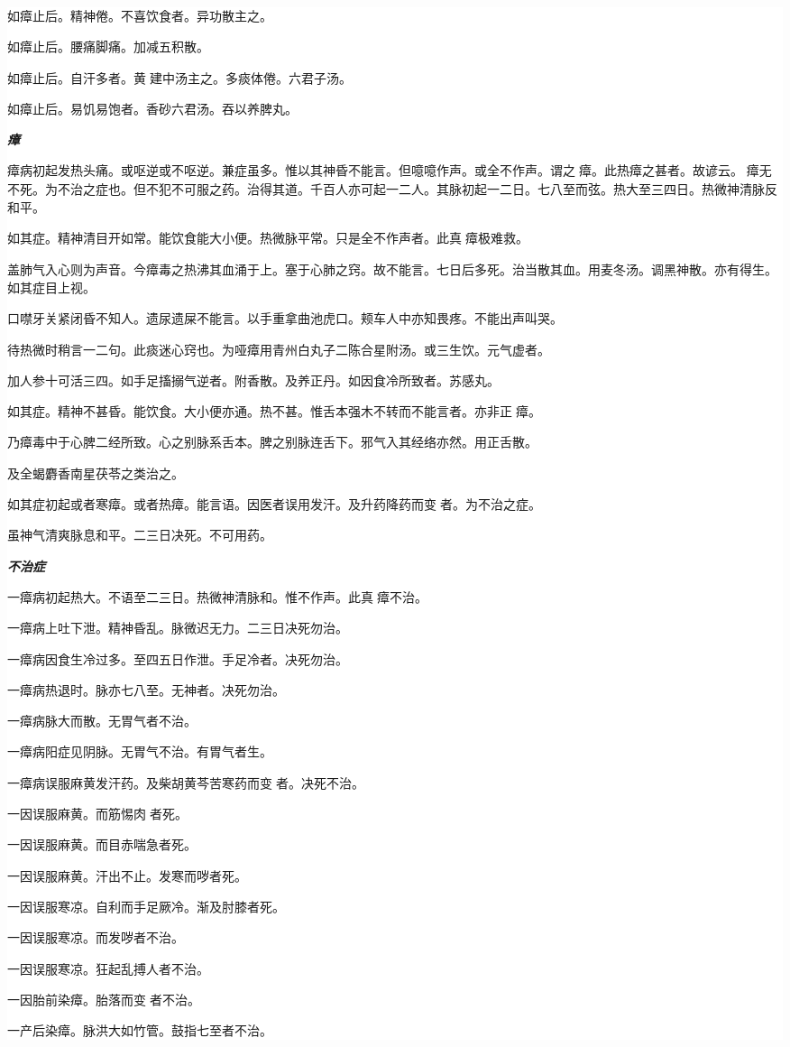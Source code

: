 如瘴止后。精神倦。不喜饮食者。异功散主之。  

如瘴止后。腰痛脚痛。加减五积散。  

如瘴止后。自汗多者。黄 建中汤主之。多痰体倦。六君子汤。  

如瘴止后。易饥易饱者。香砂六君汤。吞以养脾丸。  

***瘴***  

瘴病初起发热头痛。或呕逆或不呕逆。兼症虽多。惟以其神昏不能言。但噫噫作声。或全不作声。谓之 瘴。此热瘴之甚者。故谚云。 瘴无不死。为不治之症也。但不犯不可服之药。治得其道。千百人亦可起一二人。其脉初起一二日。七八至而弦。热大至三四日。热微神清脉反和平。  

如其症。精神清目开如常。能饮食能大小便。热微脉平常。只是全不作声者。此真 瘴极难救。  

盖肺气入心则为声音。今瘴毒之热沸其血涌于上。塞于心肺之窍。故不能言。七日后多死。治当散其血。用麦冬汤。调黑神散。亦有得生。如其症目上视。  

口噤牙关紧闭昏不知人。遗尿遗屎不能言。以手重拿曲池虎口。颊车人中亦知畏疼。不能出声叫哭。  

待热微时稍言一二句。此痰迷心窍也。为哑瘴用青州白丸子二陈合星附汤。或三生饮。元气虚者。  

加人参十可活三四。如手足搐搦气逆者。附香散。及养正丹。如因食冷所致者。苏感丸。  

如其症。精神不甚昏。能饮食。大小便亦通。热不甚。惟舌本强木不转而不能言者。亦非正 瘴。  

乃瘴毒中于心脾二经所致。心之别脉系舌本。脾之别脉连舌下。邪气入其经络亦然。用正舌散。  

及全蝎麝香南星茯苓之类治之。  

如其症初起或者寒瘴。或者热瘴。能言语。因医者误用发汗。及升药降药而变 者。为不治之症。  

虽神气清爽脉息和平。二三日决死。不可用药。  

***不治症***  

一瘴病初起热大。不语至二三日。热微神清脉和。惟不作声。此真 瘴不治。  

一瘴病上吐下泄。精神昏乱。脉微迟无力。二三日决死勿治。  

一瘴病因食生冷过多。至四五日作泄。手足冷者。决死勿治。  

一瘴病热退时。脉亦七八至。无神者。决死勿治。  

一瘴病脉大而散。无胃气者不治。  

一瘴病阳症见阴脉。无胃气不治。有胃气者生。  

一瘴病误服麻黄发汗药。及柴胡黄芩苦寒药而变 者。决死不治。  

一因误服麻黄。而筋惕肉 者死。  

一因误服麻黄。而目赤喘急者死。  

一因误服麻黄。汗出不止。发寒而哕者死。  

一因误服寒凉。自利而手足厥冷。渐及肘膝者死。  

一因误服寒凉。而发哕者不治。  

一因误服寒凉。狂起乱搏人者不治。  

一因胎前染瘴。胎落而变 者不治。  

一产后染瘴。脉洪大如竹管。鼓指七至者不治。  
